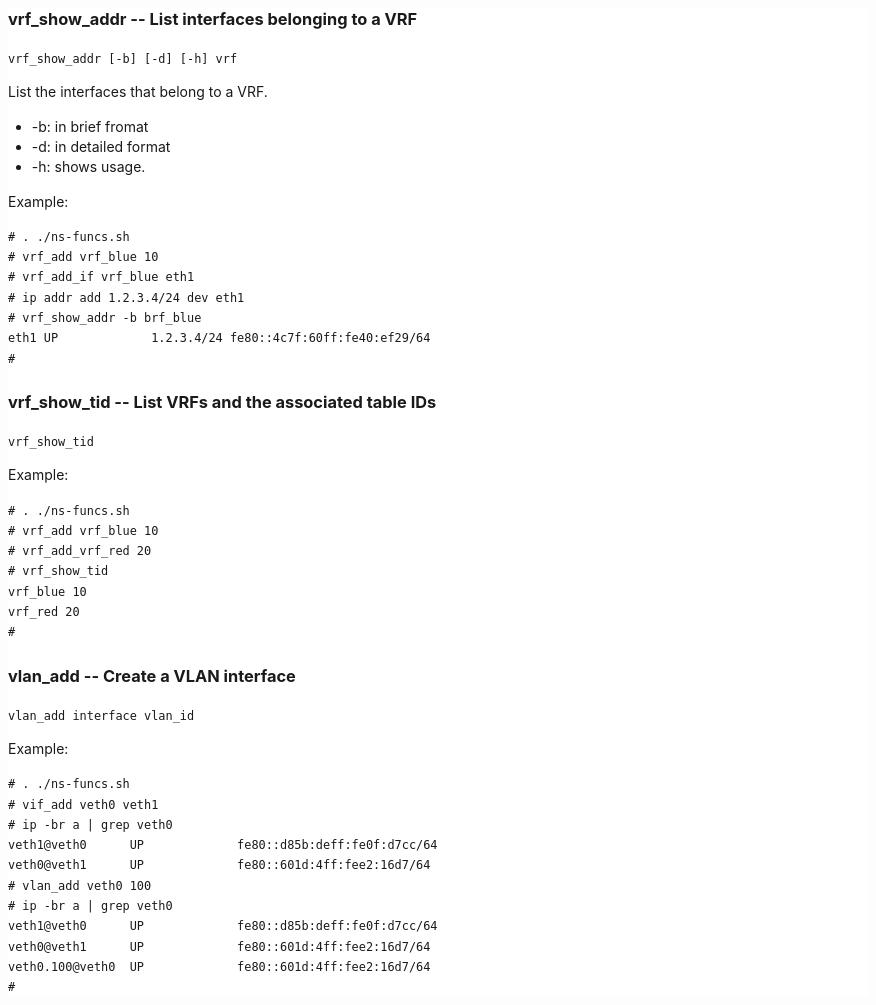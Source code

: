 ### **vrf_show_addr** -- List interfaces belonging to a VRF
```
vrf_show_addr [-b] [-d] [-h] vrf
```
List the interfaces that belong to a VRF.
* -b: in brief fromat
* -d: in detailed format
* -h: shows usage.

Example:
```
# . ./ns-funcs.sh
# vrf_add vrf_blue 10
# vrf_add_if vrf_blue eth1
# ip addr add 1.2.3.4/24 dev eth1
# vrf_show_addr -b brf_blue
eth1 UP             1.2.3.4/24 fe80::4c7f:60ff:fe40:ef29/64
#
```

### **vrf_show_tid** -- List VRFs and the associated table IDs
```
vrf_show_tid
```
Example:
```
# . ./ns-funcs.sh
# vrf_add vrf_blue 10
# vrf_add_vrf_red 20
# vrf_show_tid
vrf_blue 10
vrf_red 20
#
```

### **vlan_add** -- Create a VLAN interface
```
vlan_add interface vlan_id
```
Example:
```
# . ./ns-funcs.sh
# vif_add veth0 veth1
# ip -br a | grep veth0
veth1@veth0      UP             fe80::d85b:deff:fe0f:d7cc/64
veth0@veth1      UP             fe80::601d:4ff:fee2:16d7/64
# vlan_add veth0 100
# ip -br a | grep veth0
veth1@veth0      UP             fe80::d85b:deff:fe0f:d7cc/64
veth0@veth1      UP             fe80::601d:4ff:fee2:16d7/64
veth0.100@veth0  UP             fe80::601d:4ff:fee2:16d7/64
#
```
